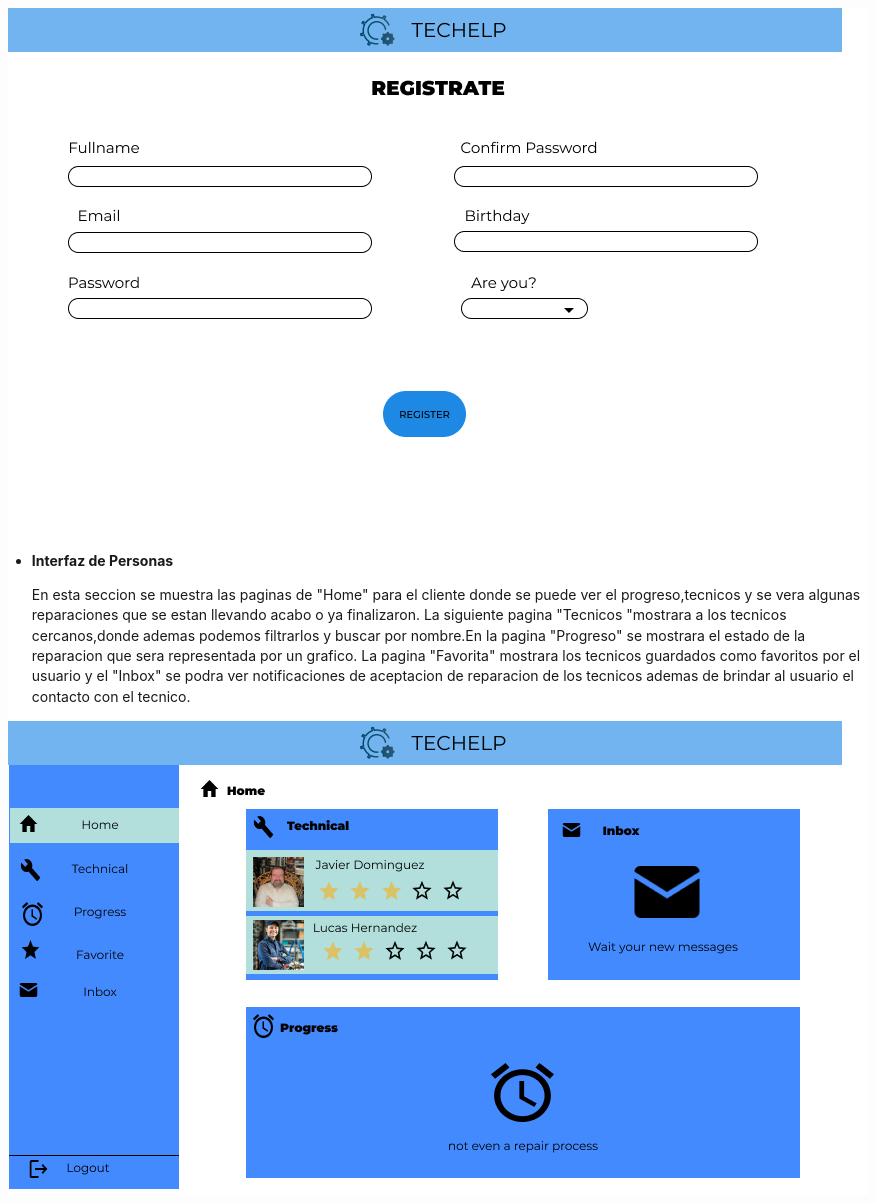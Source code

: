 ![1](../assets/img/chapter-IV/RegistroUsuarioMockup.png)

<br></br>

* __Interfaz de Personas__

  En esta seccion se muestra las paginas de "Home" para el cliente donde se puede ver el progreso,tecnicos y se vera algunas reparaciones que se estan llevando acabo o ya finalizaron. La siguiente pagina "Tecnicos "mostrara a los tecnicos cercanos,donde ademas podemos filtrarlos y buscar por nombre.En la pagina "Progreso" se mostrara el estado de la reparacion que sera representada por un grafico. La pagina "Favorita" mostrara los tecnicos guardados como favoritos por el usuario y  el "Inbox" se podra ver notificaciones de aceptacion de reparacion de los tecnicos ademas de brindar al usuario el contacto con el tecnico.

![3](../assets/img/chapter-IV/InterfazHomeClienteMockup.png)